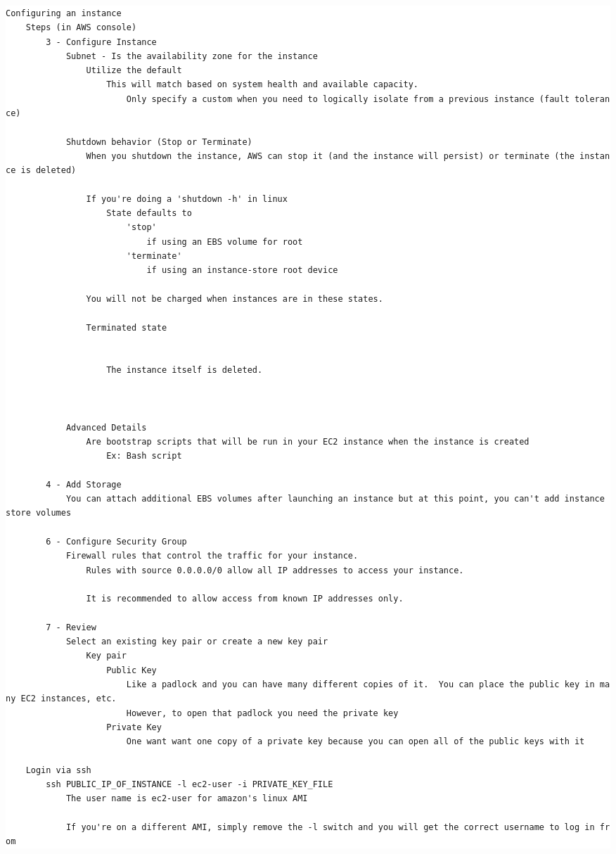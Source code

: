 	Configuring an instance
		Steps (in AWS console)
			3 - Configure Instance
				Subnet - Is the availability zone for the instance
					Utilize the default
						This will match based on system health and available capacity.
							Only specify a custom when you need to logically isolate from a previous instance (fault tolerance)

				Shutdown behavior (Stop or Terminate)
					When you shutdown the instance, AWS can stop it (and the instance will persist) or terminate (the instance is deleted)

					If you're doing a 'shutdown -h' in linux
						State defaults to
							'stop' 
								if using an EBS volume for root
							'terminate'
								if using an instance-store root device

					You will not be charged when instances are in these states.

					Terminated state
						

						The instance itself is deleted.



				Advanced Details
					Are bootstrap scripts that will be run in your EC2 instance when the instance is created
						Ex: Bash script
			
			4 - Add Storage
				You can attach additional EBS volumes after launching an instance but at this point, you can't add instance store volumes

			6 - Configure Security Group
				Firewall rules that control the traffic for your instance.
					Rules with source 0.0.0.0/0 allow all IP addresses to access your instance.

					It is recommended to allow access from known IP addresses only.
			
			7 - Review
				Select an existing key pair or create a new key pair
					Key pair
						Public Key
							Like a padlock and you can have many different copies of it.  You can place the public key in many EC2 instances, etc.
							However, to open that padlock you need the private key
						Private Key
							One want want one copy of a private key because you can open all of the public keys with it
		
		Login via ssh
			ssh PUBLIC_IP_OF_INSTANCE -l ec2-user -i PRIVATE_KEY_FILE
				The user name is ec2-user for amazon's linux AMI

				If you're on a different AMI, simply remove the -l switch and you will get the correct username to log in from
	